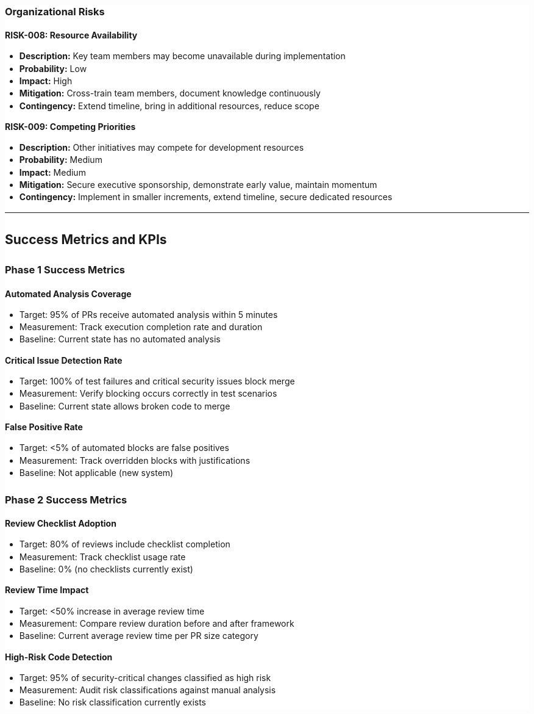 ### Organizational Risks

**RISK-008: Resource Availability**
- **Description:** Key team members may become unavailable during implementation
- **Probability:** Low
- **Impact:** High
- **Mitigation:** Cross-train team members, document knowledge continuously
- **Contingency:** Extend timeline, bring in additional resources, reduce scope

**RISK-009: Competing Priorities**
- **Description:** Other initiatives may compete for development resources
- **Probability:** Medium
- **Impact:** Medium
- **Mitigation:** Secure executive sponsorship, demonstrate early value, maintain momentum
- **Contingency:** Implement in smaller increments, extend timeline, secure dedicated resources

---

## Success Metrics and KPIs

### Phase 1 Success Metrics

**Automated Analysis Coverage**
- Target: 95% of PRs receive automated analysis within 5 minutes
- Measurement: Track execution completion rate and duration
- Baseline: Current state has no automated analysis

**Critical Issue Detection Rate**
- Target: 100% of test failures and critical security issues block merge
- Measurement: Verify blocking occurs correctly in test scenarios
- Baseline: Current state allows broken code to merge

**False Positive Rate**
- Target: <5% of automated blocks are false positives
- Measurement: Track overridden blocks with justifications
- Baseline: Not applicable (new system)

### Phase 2 Success Metrics

**Review Checklist Adoption**
- Target: 80% of reviews include checklist completion
- Measurement: Track checklist usage rate
- Baseline: 0% (no checklists currently exist)

**Review Time Impact**
- Target: <50% increase in average review time
- Measurement: Compare review duration before and after framework
- Baseline: Current average review time per PR size category

**High-Risk Code Detection**
- Target: 95% of security-critical changes classified as high risk
- Measurement: Audit risk classifications against manual analysis
- Baseline: No risk classification currently exists

